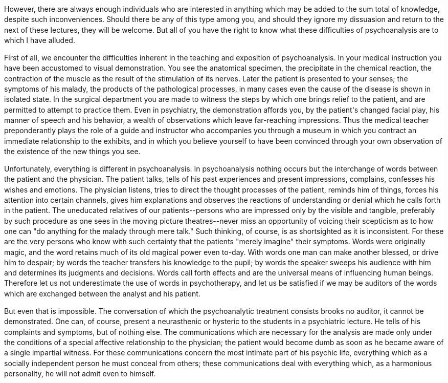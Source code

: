 However, there are always enough individuals who are interested in
anything which may be added to the sum total of knowledge, despite such
inconveniences. Should there be any of this type among you, and should
they ignore my dissuasion and return to the next of these lectures, they
will be welcome. But all of you have the right to know what these
difficulties of psychoanalysis are to which I have alluded.

First of all, we encounter the difficulties inherent in the teaching and
exposition of psychoanalysis. In your medical instruction you have been
accustomed to visual demonstration. You see the anatomical specimen, the
precipitate in the chemical reaction, the contraction of the muscle as
the result of the stimulation of its nerves. Later the patient is
presented to your senses; the symptoms of his malady, the products of
the pathological processes, in many cases even the cause of the disease
is shown in isolated state. In the surgical department you are made to
witness the steps by which one brings relief to the patient, and are
permitted to attempt to practice them. Even in psychiatry, the
demonstration affords you, by the patient's changed facial play, his
manner of speech and his behavior, a wealth of observations which leave
far-reaching impressions. Thus the medical teacher preponderantly plays
the role of a guide and instructor who accompanies you through a museum
in which you contract an immediate relationship to the exhibits, and in
which you believe yourself to have been convinced through your own
observation of the existence of the new things you see.

Unfortunately, everything is different in psychoanalysis. In
psychoanalysis nothing occurs but the interchange of words between the
patient and the physician. The patient talks, tells of his past
experiences and present impressions, complains, confesses his wishes and
emotions. The physician listens, tries to direct the thought processes
of the patient, reminds him of things, forces his attention into certain
channels, gives him explanations and observes the reactions of
understanding or denial which he calls forth in the patient. The
uneducated relatives of our patients--persons who are impressed only by
the visible and tangible, preferably by such procedure as one sees in
the moving picture theatres--never miss an opportunity of voicing their
scepticism as to how one can "do anything for the malady through mere
talk." Such thinking, of course, is as shortsighted as it is
inconsistent. For these are the very persons who know with such
certainty that the patients "merely imagine" their symptoms. Words were
originally magic, and the word retains much of its old magical power
even to-day. With words one man can make another blessed, or drive him
to despair; by words the teacher transfers his knowledge to the pupil;
by words the speaker sweeps his audience with him and determines its
judgments and decisions. Words call forth effects and are the universal
means of influencing human beings. Therefore let us not underestimate
the use of words in psychotherapy, and let us be satisfied if we may be
auditors of the words which are exchanged between the analyst and his
patient.

But even that is impossible. The conversation of which the
psychoanalytic treatment consists brooks no auditor, it cannot be
demonstrated. One can, of course, present a neurasthenic or hysteric to
the students in a psychiatric lecture. He tells of his complaints and
symptoms, but of nothing else. The communications which are necessary
for the analysis are made only under the conditions of a special
affective relationship to the physician; the patient would become dumb
as soon as he became aware of a single impartial witness. For these
communications concern the most intimate part of his psychic life,
everything which as a socially independent person he must conceal from
others; these communications deal with everything which, as a harmonious
personality, he will not admit even to himself.
